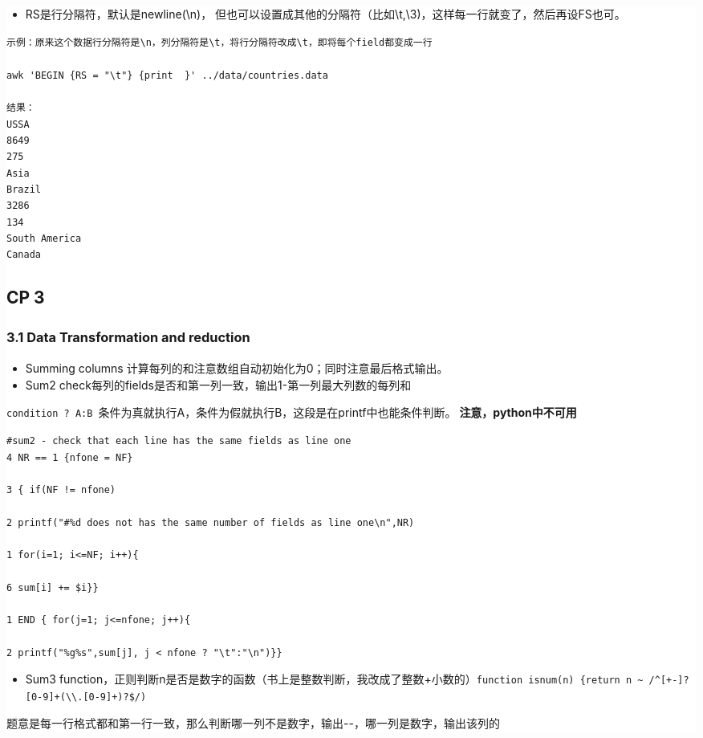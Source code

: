 
- RS是行分隔符，默认是newline(\n)， 但也可以设置成其他的分隔符（比如\t,\3)，这样每一行就变了，然后再设FS也可。

```
示例：原来这个数据行分隔符是\n，列分隔符是\t，将行分隔符改成\t，即将每个field都变成一行

awk 'BEGIN {RS = "\t"} {print  }' ../data/countries.data

结果：
USSA
8649
275
Asia
Brazil
3286
134
South America
Canada

```

## CP 3

### 3.1 Data Transformation and reduction

  * Summing columns 计算每列的和注意数组自动初始化为0；同时注意最后格式输出。
  * Sum2 check每列的fields是否和第一列一致，输出1-第一列最大列数的每列和

  `condition ? A:B `条件为真就执行A，条件为假就执行B，这段是在printf中也能条件判断。 **注意，python中不可用**



```
#sum2 - check that each line has the same fields as line one
4 NR == 1 {nfone = NF}

3 { if(NF != nfone)

2 printf("#%d does not has the same number of fields as line one\n",NR)

1 for(i=1; i<=NF; i++){

6 sum[i] += $i}}

1 END { for(j=1; j<=nfone; j++){

2 printf("%g%s",sum[j], j < nfone ? "\t":"\n")}}

```
 
  * Sum3 function，正则判断n是否是数字的函数（书上是整数判断，我改成了整数+小数的）`function isnum(n) {return n ~ /^[+-]?[0-9]+(\\.[0-9]+)?$/)`

题意是每一行格式都和第一行一致，那么判断哪一列不是数字，输出--，哪一列是数字，输出该列的
